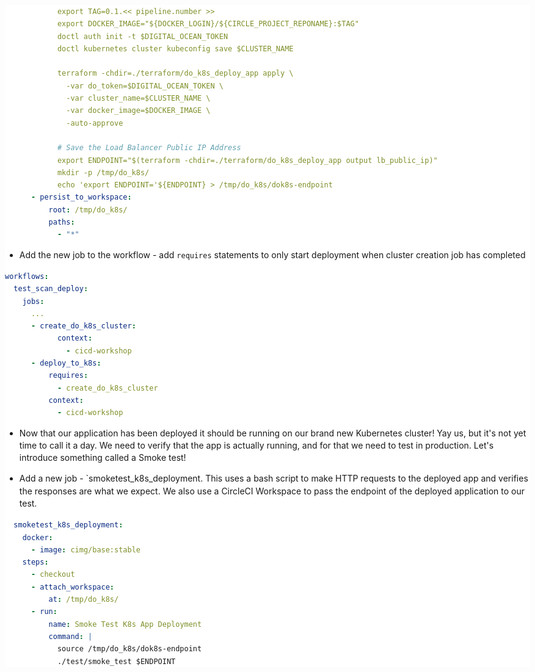 ```yaml
            export TAG=0.1.<< pipeline.number >>
            export DOCKER_IMAGE="${DOCKER_LOGIN}/${CIRCLE_PROJECT_REPONAME}:$TAG"
            doctl auth init -t $DIGITAL_OCEAN_TOKEN
            doctl kubernetes cluster kubeconfig save $CLUSTER_NAME

            terraform -chdir=./terraform/do_k8s_deploy_app apply \
              -var do_token=$DIGITAL_OCEAN_TOKEN \
              -var cluster_name=$CLUSTER_NAME \
              -var docker_image=$DOCKER_IMAGE \
              -auto-approve

            # Save the Load Balancer Public IP Address
            export ENDPOINT="$(terraform -chdir=./terraform/do_k8s_deploy_app output lb_public_ip)"
            mkdir -p /tmp/do_k8s/
            echo 'export ENDPOINT='${ENDPOINT} > /tmp/do_k8s/dok8s-endpoint
      - persist_to_workspace:
          root: /tmp/do_k8s/
          paths:
            - "*"

```

- Add the new job to the workflow - add `requires` statements to only start deployment when cluster creation job has completed

```yaml
workflows:
  test_scan_deploy:
    jobs:
      ...
      - create_do_k8s_cluster:
            context:
              - cicd-workshop
      - deploy_to_k8s:
          requires:
            - create_do_k8s_cluster
          context:
            - cicd-workshop
```

- Now that our application has been deployed it should be running on our brand new Kubernetes cluster! Yay us, but it's not yet time to call it a day. We need to verify that the app is actually running, and for that we need to test in production. Let's introduce something called a Smoke test!


- Add a new job - `smoketest_k8s_deployment. This uses a bash script to make HTTP requests to the deployed app and verifies the responses are what we expect. We also use a CircleCI Workspace to pass the endpoint of the deployed application to our test. 

```yaml
  smoketest_k8s_deployment:
    docker:
      - image: cimg/base:stable
    steps:
      - checkout
      - attach_workspace:
          at: /tmp/do_k8s/
      - run:
          name: Smoke Test K8s App Deployment
          command: |
            source /tmp/do_k8s/dok8s-endpoint
            ./test/smoke_test $ENDPOINT

```
